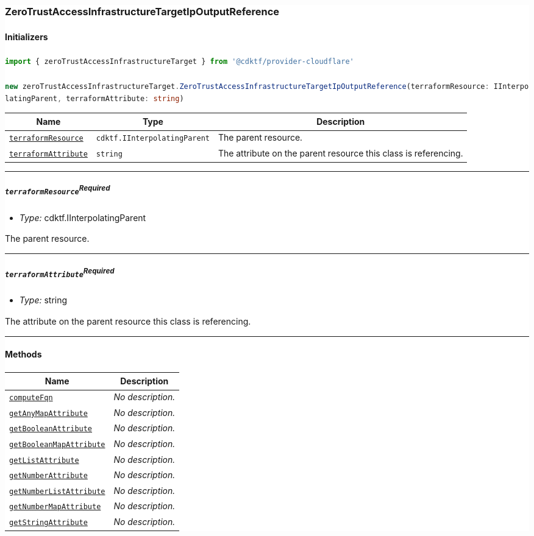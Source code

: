### ZeroTrustAccessInfrastructureTargetIpOutputReference <a name="ZeroTrustAccessInfrastructureTargetIpOutputReference" id="@cdktf/provider-cloudflare.zeroTrustAccessInfrastructureTarget.ZeroTrustAccessInfrastructureTargetIpOutputReference"></a>

#### Initializers <a name="Initializers" id="@cdktf/provider-cloudflare.zeroTrustAccessInfrastructureTarget.ZeroTrustAccessInfrastructureTargetIpOutputReference.Initializer"></a>

```typescript
import { zeroTrustAccessInfrastructureTarget } from '@cdktf/provider-cloudflare'

new zeroTrustAccessInfrastructureTarget.ZeroTrustAccessInfrastructureTargetIpOutputReference(terraformResource: IInterpolatingParent, terraformAttribute: string)
```

| **Name** | **Type** | **Description** |
| --- | --- | --- |
| <code><a href="#@cdktf/provider-cloudflare.zeroTrustAccessInfrastructureTarget.ZeroTrustAccessInfrastructureTargetIpOutputReference.Initializer.parameter.terraformResource">terraformResource</a></code> | <code>cdktf.IInterpolatingParent</code> | The parent resource. |
| <code><a href="#@cdktf/provider-cloudflare.zeroTrustAccessInfrastructureTarget.ZeroTrustAccessInfrastructureTargetIpOutputReference.Initializer.parameter.terraformAttribute">terraformAttribute</a></code> | <code>string</code> | The attribute on the parent resource this class is referencing. |

---

##### `terraformResource`<sup>Required</sup> <a name="terraformResource" id="@cdktf/provider-cloudflare.zeroTrustAccessInfrastructureTarget.ZeroTrustAccessInfrastructureTargetIpOutputReference.Initializer.parameter.terraformResource"></a>

- *Type:* cdktf.IInterpolatingParent

The parent resource.

---

##### `terraformAttribute`<sup>Required</sup> <a name="terraformAttribute" id="@cdktf/provider-cloudflare.zeroTrustAccessInfrastructureTarget.ZeroTrustAccessInfrastructureTargetIpOutputReference.Initializer.parameter.terraformAttribute"></a>

- *Type:* string

The attribute on the parent resource this class is referencing.

---

#### Methods <a name="Methods" id="Methods"></a>

| **Name** | **Description** |
| --- | --- |
| <code><a href="#@cdktf/provider-cloudflare.zeroTrustAccessInfrastructureTarget.ZeroTrustAccessInfrastructureTargetIpOutputReference.computeFqn">computeFqn</a></code> | *No description.* |
| <code><a href="#@cdktf/provider-cloudflare.zeroTrustAccessInfrastructureTarget.ZeroTrustAccessInfrastructureTargetIpOutputReference.getAnyMapAttribute">getAnyMapAttribute</a></code> | *No description.* |
| <code><a href="#@cdktf/provider-cloudflare.zeroTrustAccessInfrastructureTarget.ZeroTrustAccessInfrastructureTargetIpOutputReference.getBooleanAttribute">getBooleanAttribute</a></code> | *No description.* |
| <code><a href="#@cdktf/provider-cloudflare.zeroTrustAccessInfrastructureTarget.ZeroTrustAccessInfrastructureTargetIpOutputReference.getBooleanMapAttribute">getBooleanMapAttribute</a></code> | *No description.* |
| <code><a href="#@cdktf/provider-cloudflare.zeroTrustAccessInfrastructureTarget.ZeroTrustAccessInfrastructureTargetIpOutputReference.getListAttribute">getListAttribute</a></code> | *No description.* |
| <code><a href="#@cdktf/provider-cloudflare.zeroTrustAccessInfrastructureTarget.ZeroTrustAccessInfrastructureTargetIpOutputReference.getNumberAttribute">getNumberAttribute</a></code> | *No description.* |
| <code><a href="#@cdktf/provider-cloudflare.zeroTrustAccessInfrastructureTarget.ZeroTrustAccessInfrastructureTargetIpOutputReference.getNumberListAttribute">getNumberListAttribute</a></code> | *No description.* |
| <code><a href="#@cdktf/provider-cloudflare.zeroTrustAccessInfrastructureTarget.ZeroTrustAccessInfrastructureTargetIpOutputReference.getNumberMapAttribute">getNumberMapAttribute</a></code> | *No description.* |
| <code><a href="#@cdktf/provider-cloudflare.zeroTrustAccessInfrastructureTarget.ZeroTrustAccessInfrastructureTargetIpOutputReference.getStringAttribute">getStringAttribute</a></code> | *No description.* |
